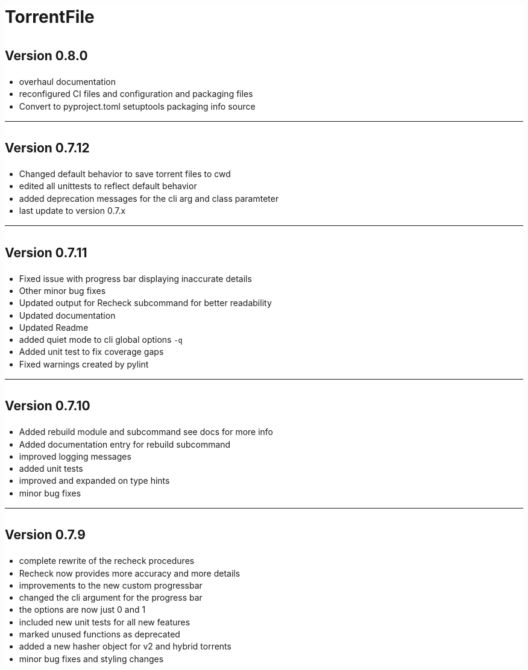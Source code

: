 # TorrentFile

## Version 0.8.0

- overhaul documentation
- reconfigured CI files and configuration and packaging files
- Convert to pyproject.toml setuptools packaging info source

---------------------

## Version 0.7.12

- Changed default behavior to save torrent files to cwd
- edited all unittests to reflect default behavior
- added deprecation messages for the cli arg and class paramteter
- last update to version 0.7.x 

---------------------

## Version 0.7.11

- Fixed issue with progress bar displaying inaccurate details
- Other minor bug fixes
- Updated output for Recheck subcommand for better readability
- Updated documentation
- Updated Readme
- added quiet mode to cli global options `-q`
- Added unit test to fix coverage gaps
- Fixed warnings created by pylint

---------------------

## Version 0.7.10

- Added rebuild module and subcommand see docs for more info
- Added documentation entry for rebuild subcommand
- improved logging messages
- added unit tests
- improved and expanded on type hints
- minor bug fixes

---------------------

## Version 0.7.9

- complete rewrite of the recheck procedures
- Recheck now provides more accuracy and more details
- improvements to the new custom progressbar
- changed the cli argument for the progress bar
- the options are now just 0 and 1
- included new unit tests for all new features
- marked unused functions as deprecated
- added a new hasher object for v2 and hybrid torrents
- minor bug fixes and styling changes
